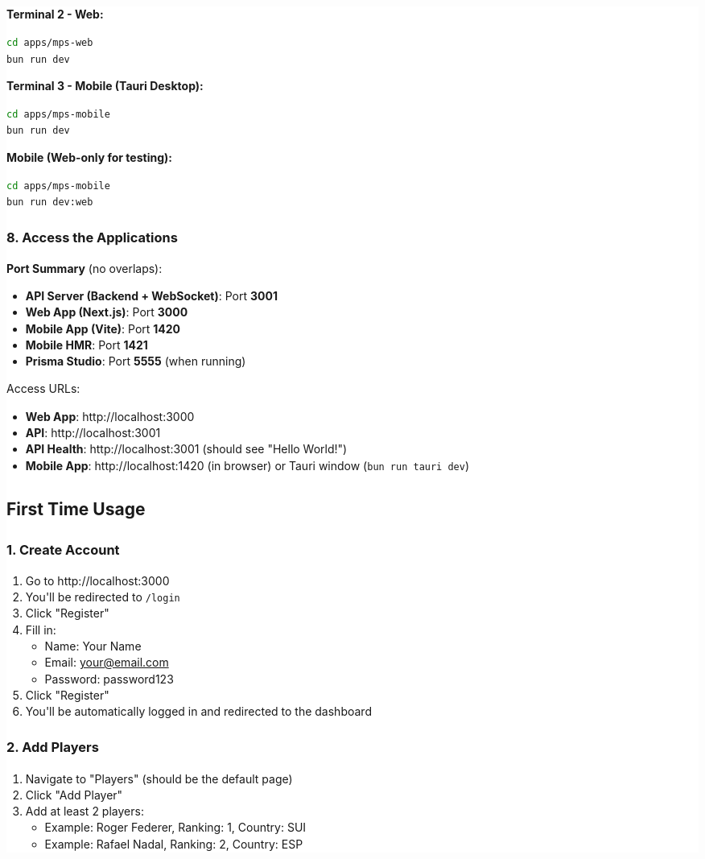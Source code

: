 **Terminal 2 - Web:**
```bash
cd apps/mps-web
bun run dev
```

**Terminal 3 - Mobile (Tauri Desktop):**
```bash
cd apps/mps-mobile
bun run dev
```

**Mobile (Web-only for testing):**
```bash
cd apps/mps-mobile
bun run dev:web
```

### 8. Access the Applications

**Port Summary** (no overlaps):
- **API Server (Backend + WebSocket)**: Port **3001**
- **Web App (Next.js)**: Port **3000**
- **Mobile App (Vite)**: Port **1420**
- **Mobile HMR**: Port **1421**
- **Prisma Studio**: Port **5555** (when running)

Access URLs:
- **Web App**: http://localhost:3000
- **API**: http://localhost:3001
- **API Health**: http://localhost:3001 (should see "Hello World!")
- **Mobile App**: http://localhost:1420 (in browser) or Tauri window (`bun run tauri dev`)

## First Time Usage

### 1. Create Account
1. Go to http://localhost:3000
2. You'll be redirected to `/login`
3. Click "Register"
4. Fill in:
   - Name: Your Name
   - Email: your@email.com
   - Password: password123
5. Click "Register"
6. You'll be automatically logged in and redirected to the dashboard

### 2. Add Players
1. Navigate to "Players" (should be the default page)
2. Click "Add Player"
3. Add at least 2 players:
   - Example: Roger Federer, Ranking: 1, Country: SUI
   - Example: Rafael Nadal, Ranking: 2, Country: ESP

